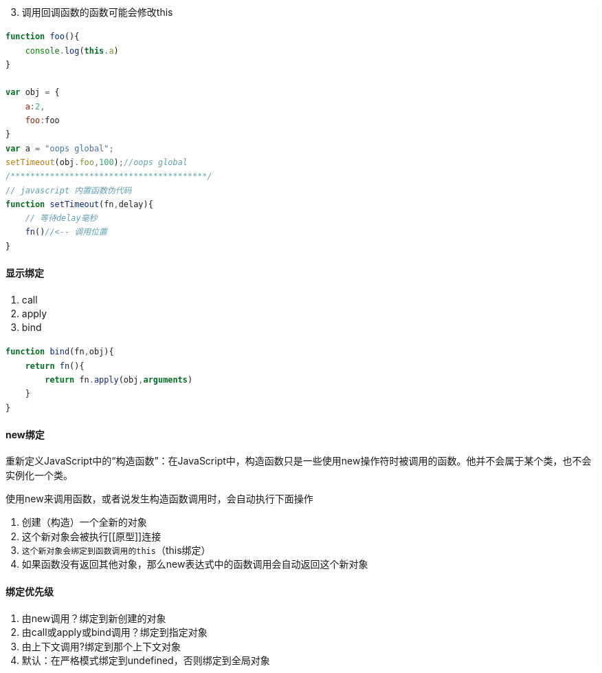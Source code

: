 ```js
```

3. 调用回调函数的函数可能会修改this

```js
function foo(){
    console.log(this.a)
}

var obj = {
    a:2,
    foo:foo
}
var a = "oops global";
setTimeout(obj.foo,100);//oops global
/****************************************/
// javascript 内置函数伪代码
function setTimeout(fn,delay){
    // 等待delay毫秒
    fn()//<-- 调用位置
}
```

#### 显示绑定

1. call
2. apply
3. bind

```js
function bind(fn,obj){
    return fn(){
        return fn.apply(obj,arguments)
    }
}
```

#### new绑定

重新定义JavaScript中的“构造函数”：在JavaScript中，构造函数只是一些使用new操作符时被调用的函数。他并不会属于某个类，也不会实例化一个类。

使用new来调用函数，或者说发生构造函数调用时，会自动执行下面操作

1. 创建（构造）一个全新的对象
2. 这个新对象会被执行[[原型]]连接
3. `这个新对象会绑定到函数调用的this`（this绑定）
4. 如果函数没有返回其他对象，那么new表达式中的函数调用会自动返回这个新对象

#### 绑定优先级

1. 由new调用？绑定到新创建的对象
2. 由call或apply或bind调用？绑定到指定对象
3. 由上下文调用?绑定到那个上下文对象
4. 默认：在严格模式绑定到undefined，否则绑定到全局对象
